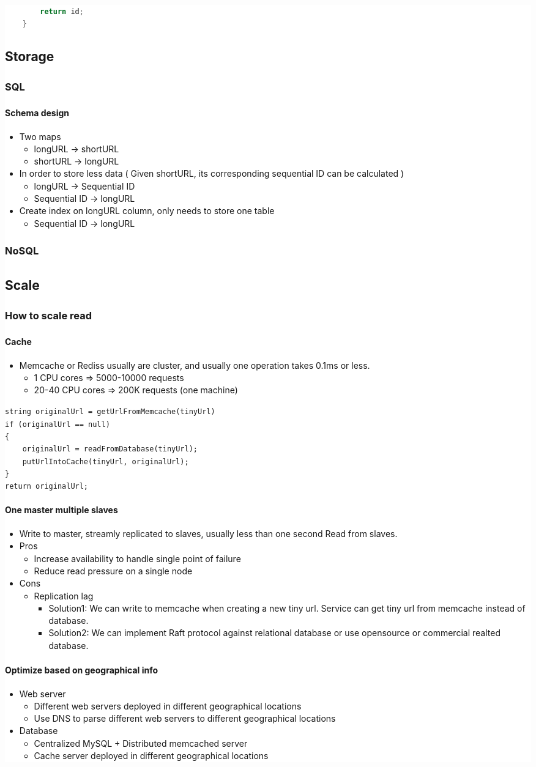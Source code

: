 ```java
        return id;
    }
```

## Storage 
### SQL 
#### Schema design 
* Two maps
	- longURL -> shortURL
	- shortURL -> longURL
* In order to store less data ( Given shortURL, its corresponding sequential ID can be calculated )
	- longURL -> Sequential ID
	- Sequential ID -> longURL
* Create index on longURL column, only needs to store one table
	- Sequential ID -> longURL

### NoSQL 

## Scale 
### How to scale read
#### Cache
* Memcache or Rediss usually are cluster, and usually one operation takes 0.1ms or less.
	- 1 CPU cores => 5000-10000 requests
	- 20-40 CPU cores => 200K requests (one machine)

```
string originalUrl = getUrlFromMemcache(tinyUrl)
if (originalUrl == null)
{
	originalUrl = readFromDatabase(tinyUrl);
	putUrlIntoCache(tinyUrl, originalUrl);
}
return originalUrl;
```

#### One master multiple slaves
* Write to master, streamly replicated to slaves, usually less than one second Read from slaves.
* Pros
	- Increase availability to handle single point of failure
	- Reduce read pressure on a single node
* Cons
	- Replication lag
		+ Solution1: We can write to memcache when creating a new tiny url. Service can get tiny url from memcache instead of database. 
		+ Solution2: We can implement Raft protocol against relational database or use opensource or commercial realted database. 

#### Optimize based on geographical info
* Web server
	- Different web servers deployed in different geographical locations
	- Use DNS to parse different web servers to different geographical locations
* Database 
	- Centralized MySQL + Distributed memcached server
	- Cache server deployed in different geographical locations
